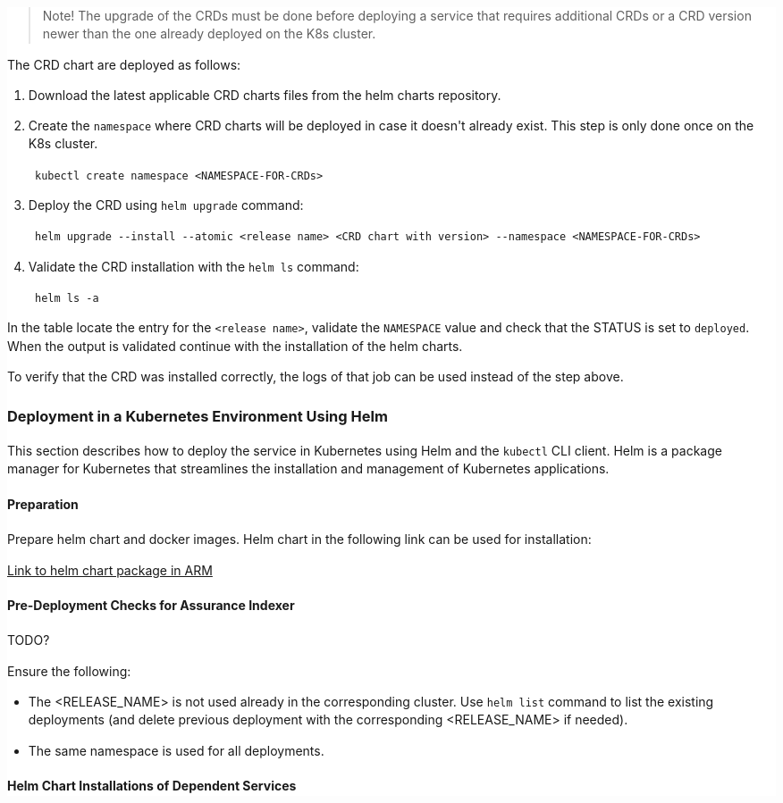 >Note! The upgrade of the CRDs must be done before deploying a service that requires additional CRDs or a CRD version newer than the one already deployed on the K8s cluster.

The CRD chart are deployed as follows:

1. Download the latest applicable CRD charts files from the helm charts repository.

2. Create the `namespace` where CRD charts will be deployed in case it doesn't already exist. This step is only done once on the K8s cluster.

   ```
    kubectl create namespace <NAMESPACE-FOR-CRDs>
    ```

3. Deploy the CRD using `helm upgrade` command:

   ```
    helm upgrade --install --atomic <release name> <CRD chart with version> --namespace <NAMESPACE-FOR-CRDs>
    ```

4. Validate the CRD installation with the `helm ls` command:

   ```
    helm ls -a
    ```

In the table locate the entry for the `<release name>`, validate the `NAMESPACE` value and check that the STATUS is set to `deployed`. When the output is validated continue with the installation of the helm charts.

To verify that the CRD was installed correctly, the logs of that job can be used instead of the step above.

<!--- In this case the following log entries indicate a successful CRD charts deployment:

* TODO-->

### Deployment in a Kubernetes Environment Using Helm

This section describes how to deploy the service in Kubernetes using Helm and the `kubectl` CLI client. Helm is a package manager for Kubernetes that streamlines the installation and management of Kubernetes applications.

#### Preparation

Prepare helm chart and docker images. Helm chart in the following link can be used for installation:

[Link to helm chart package in ARM](https://arm.seli.gic.ericsson.se/artifactory/proj-eric-oss-drop-helm/eric-oss-assurance-indexer/)

#### Pre-Deployment Checks for Assurance Indexer

TODO?

Ensure the following:

- The <RELEASE_NAME> is not used already in the corresponding cluster. Use `helm list` command to list the existing deployments (and delete previous deployment with the corresponding <RELEASE_NAME> if needed).

- The same namespace is used for all deployments.

#### Helm Chart Installations of Dependent Services

   ```